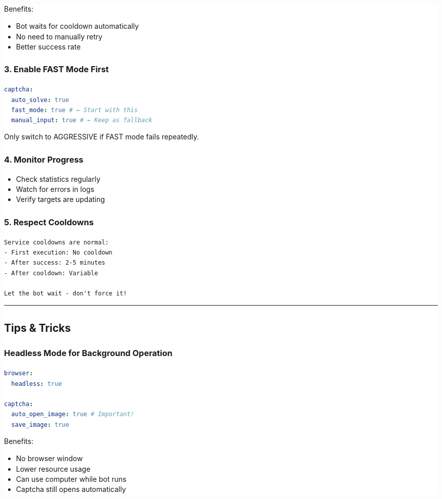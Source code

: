 Benefits:

- Bot waits for cooldown automatically
- No need to manually retry
- Better success rate

### 3. Enable FAST Mode First

```yaml
captcha:
  auto_solve: true
  fast_mode: true # ← Start with this
  manual_input: true # ← Keep as fallback
```

Only switch to AGGRESSIVE if FAST mode fails repeatedly.

### 4. Monitor Progress

- Check statistics regularly
- Watch for errors in logs
- Verify targets are updating

### 5. Respect Cooldowns

```
Service cooldowns are normal:
- First execution: No cooldown
- After success: 2-5 minutes
- After cooldown: Variable

Let the bot wait - don't force it!
```

---

## Tips & Tricks

### Headless Mode for Background Operation

```yaml
browser:
  headless: true

captcha:
  auto_open_image: true # Important!
  save_image: true
```

Benefits:

- No browser window
- Lower resource usage
- Can use computer while bot runs
- Captcha still opens automatically

